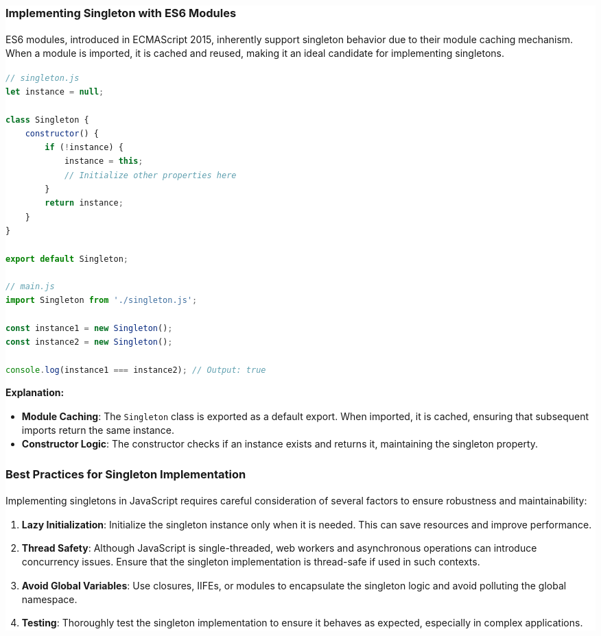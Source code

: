 ### Implementing Singleton with ES6 Modules

ES6 modules, introduced in ECMAScript 2015, inherently support singleton behavior due to their module caching mechanism. When a module is imported, it is cached and reused, making it an ideal candidate for implementing singletons.

```javascript
// singleton.js
let instance = null;

class Singleton {
    constructor() {
        if (!instance) {
            instance = this;
            // Initialize other properties here
        }
        return instance;
    }
}

export default Singleton;

// main.js
import Singleton from './singleton.js';

const instance1 = new Singleton();
const instance2 = new Singleton();

console.log(instance1 === instance2); // Output: true
```

**Explanation:**

- **Module Caching**: The `Singleton` class is exported as a default export. When imported, it is cached, ensuring that subsequent imports return the same instance.
- **Constructor Logic**: The constructor checks if an instance exists and returns it, maintaining the singleton property.

### Best Practices for Singleton Implementation

Implementing singletons in JavaScript requires careful consideration of several factors to ensure robustness and maintainability:

1. **Lazy Initialization**: Initialize the singleton instance only when it is needed. This can save resources and improve performance.

2. **Thread Safety**: Although JavaScript is single-threaded, web workers and asynchronous operations can introduce concurrency issues. Ensure that the singleton implementation is thread-safe if used in such contexts.

3. **Avoid Global Variables**: Use closures, IIFEs, or modules to encapsulate the singleton logic and avoid polluting the global namespace.

4. **Testing**: Thoroughly test the singleton implementation to ensure it behaves as expected, especially in complex applications.
